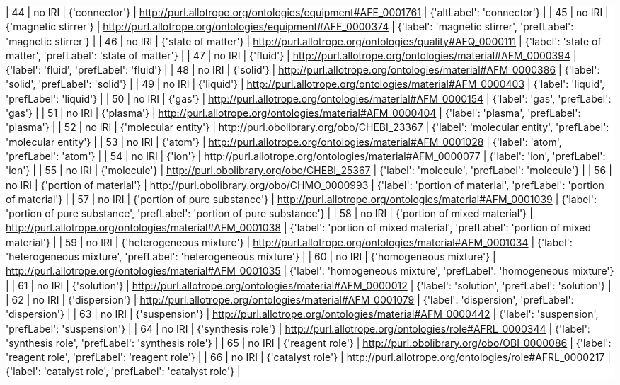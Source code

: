 |  44 | no IRI                    | {'connector'}                               | http://purl.allotrope.org/ontologies/equipment#AFE_0001761   | {'altLabel': 'connector'}                                                                                    |
|  45 | no IRI                    | {'magnetic stirrer'}                        | http://purl.allotrope.org/ontologies/equipment#AFE_0000374   | {'label': 'magnetic stirrer', 'prefLabel': 'magnetic stirrer'}                                               |
|  46 | no IRI                    | {'state of matter'}                         | http://purl.allotrope.org/ontologies/quality#AFQ_0000111     | {'label': 'state of matter', 'prefLabel': 'state of matter'}                                                 |
|  47 | no IRI                    | {'fluid'}                                   | http://purl.allotrope.org/ontologies/material#AFM_0000394    | {'label': 'fluid', 'prefLabel': 'fluid'}                                                                     |
|  48 | no IRI                    | {'solid'}                                   | http://purl.allotrope.org/ontologies/material#AFM_0000386    | {'label': 'solid', 'prefLabel': 'solid'}                                                                     |
|  49 | no IRI                    | {'liquid'}                                  | http://purl.allotrope.org/ontologies/material#AFM_0000403    | {'label': 'liquid', 'prefLabel': 'liquid'}                                                                   |
|  50 | no IRI                    | {'gas'}                                     | http://purl.allotrope.org/ontologies/material#AFM_0000154    | {'label': 'gas', 'prefLabel': 'gas'}                                                                         |
|  51 | no IRI                    | {'plasma'}                                  | http://purl.allotrope.org/ontologies/material#AFM_0000404    | {'label': 'plasma', 'prefLabel': 'plasma'}                                                                   |
|  52 | no IRI                    | {'molecular entity'}                        | http://purl.obolibrary.org/obo/CHEBI_23367                   | {'label': 'molecular entity', 'prefLabel': 'molecular entity'}                                               |
|  53 | no IRI                    | {'atom'}                                    | http://purl.allotrope.org/ontologies/material#AFM_0001028    | {'label': 'atom', 'prefLabel': 'atom'}                                                                       |
|  54 | no IRI                    | {'ion'}                                     | http://purl.allotrope.org/ontologies/material#AFM_0000077    | {'label': 'ion', 'prefLabel': 'ion'}                                                                         |
|  55 | no IRI                    | {'molecule'}                                | http://purl.obolibrary.org/obo/CHEBI_25367                   | {'label': 'molecule', 'prefLabel': 'molecule'}                                                               |
|  56 | no IRI                    | {'portion of material'}                     | http://purl.obolibrary.org/obo/CHMO_0000993                  | {'label': 'portion of material', 'prefLabel': 'portion of material'}                                         |
|  57 | no IRI                    | {'portion of pure substance'}               | http://purl.allotrope.org/ontologies/material#AFM_0001039    | {'label': 'portion of pure substance', 'prefLabel': 'portion of pure substance'}                             |
|  58 | no IRI                    | {'portion of mixed material'}               | http://purl.allotrope.org/ontologies/material#AFM_0001038    | {'label': 'portion of mixed material', 'prefLabel': 'portion of mixed material'}                             |
|  59 | no IRI                    | {'heterogeneous mixture'}                   | http://purl.allotrope.org/ontologies/material#AFM_0001034    | {'label': 'heterogeneous mixture', 'prefLabel': 'heterogeneous mixture'}                                     |
|  60 | no IRI                    | {'homogeneous mixture'}                     | http://purl.allotrope.org/ontologies/material#AFM_0001035    | {'label': 'homogeneous mixture', 'prefLabel': 'homogeneous mixture'}                                         |
|  61 | no IRI                    | {'solution'}                                | http://purl.allotrope.org/ontologies/material#AFM_0000012    | {'label': 'solution', 'prefLabel': 'solution'}                                                               |
|  62 | no IRI                    | {'dispersion'}                              | http://purl.allotrope.org/ontologies/material#AFM_0001079    | {'label': 'dispersion', 'prefLabel': 'dispersion'}                                                           |
|  63 | no IRI                    | {'suspension'}                              | http://purl.allotrope.org/ontologies/material#AFM_0000442    | {'label': 'suspension', 'prefLabel': 'suspension'}                                                           |
|  64 | no IRI                    | {'synthesis role'}                          | http://purl.allotrope.org/ontologies/role#AFRL_0000344       | {'label': 'synthesis role', 'prefLabel': 'synthesis role'}                                                   |
|  65 | no IRI                    | {'reagent role'}                            | http://purl.obolibrary.org/obo/OBI_0000086                   | {'label': 'reagent role', 'prefLabel': 'reagent role'}                                                       |
|  66 | no IRI                    | {'catalyst role'}                           | http://purl.allotrope.org/ontologies/role#AFRL_0000217       | {'label': 'catalyst role', 'prefLabel': 'catalyst role'}                                                     |